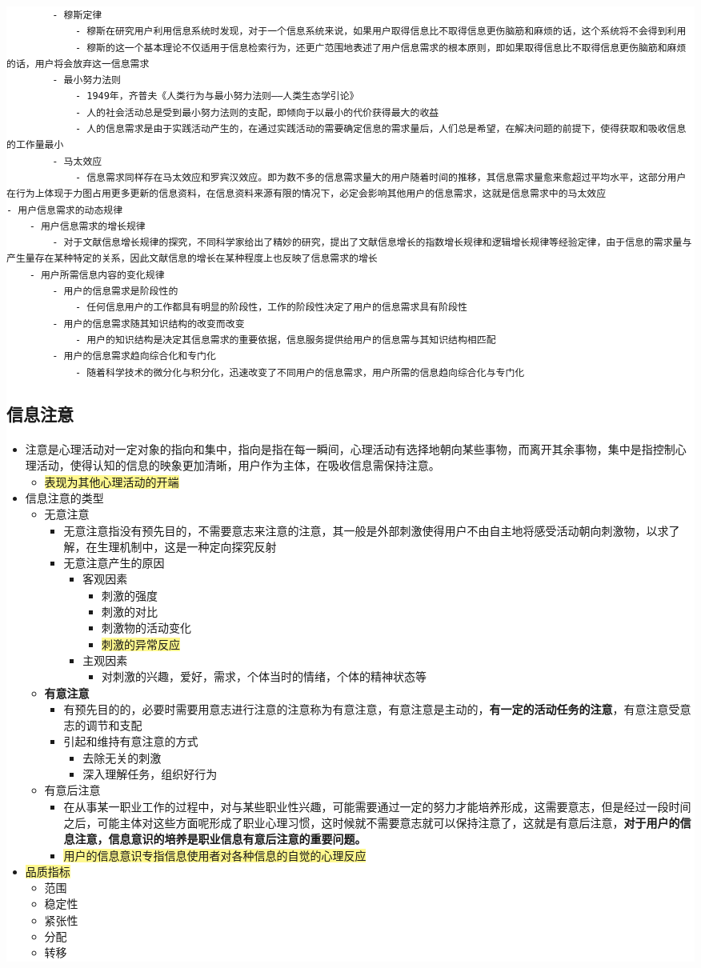             - 穆斯定律
                - 穆斯在研究用户利用信息系统时发现，对于一个信息系统来说，如果用户取得信息比不取得信息更伤脑筋和麻烦的话，这个系统将不会得到利用
                - 穆斯的这一个基本理论不仅适用于信息检索行为，还更广范围地表述了用户信息需求的根本原则，即如果取得信息比不取得信息更伤脑筋和麻烦的话，用户将会放弃这一信息需求
            - 最小努力法则
                - 1949年，齐普夫《人类行为与最小努力法则——人类生态学引论》
                - 人的社会活动总是受到最小努力法则的支配，即倾向于以最小的代价获得最大的收益
                - 人的信息需求是由于实践活动产生的，在通过实践活动的需要确定信息的需求量后，人们总是希望，在解决问题的前提下，使得获取和吸收信息的工作量最小
            - 马太效应
                - 信息需求同样存在马太效应和罗宾汉效应。即为数不多的信息需求量大的用户随着时间的推移，其信息需求量愈来愈超过平均水平，这部分用户在行为上体现于力图占用更多更新的信息资料，在信息资料来源有限的情况下，必定会影响其他用户的信息需求，这就是信息需求中的马太效应
    - 用户信息需求的动态规律
        - 用户信息需求的增长规律
            - 对于文献信息增长规律的探究，不同科学家给出了精妙的研究，提出了文献信息增长的指数增长规律和逻辑增长规律等经验定律，由于信息的需求量与产生量存在某种特定的关系，因此文献信息的增长在某种程度上也反映了信息需求的增长
        - 用户所需信息内容的变化规律
            - 用户的信息需求是阶段性的
                - 任何信息用户的工作都具有明显的阶段性，工作的阶段性决定了用户的信息需求具有阶段性
            - 用户的信息需求随其知识结构的改变而改变
                - 用户的知识结构是决定其信息需求的重要依据，信息服务提供给用户的信息需与其知识结构相匹配
            - 用户的信息需求趋向综合化和专门化
                - 随着科学技术的微分化与积分化，迅速改变了不同用户的信息需求，用户所需的信息趋向综合化与专门化

## 信息注意
- 注意是心理活动对一定对象的指向和集中，指向是指在每一瞬间，心理活动有选择地朝向某些事物，而离开其余事物，集中是指控制心理活动，使得认知的信息的映象更加清晰，用户作为主体，在吸收信息需保持注意。
    - <span style="background:#fff88f">表现为其他心理活动的开端</span>
- 信息注意的类型
    - 无意注意
        - 无意注意指没有预先目的，不需要意志来注意的注意，其一般是外部刺激使得用户不由自主地将感受活动朝向刺激物，以求了解，在生理机制中，这是一种定向探究反射
        - 无意注意产生的原因
            - 客观因素
                - 刺激的强度
                - 刺激的对比
                - 刺激物的活动变化
                - <span style="background:#fff88f">刺激的异常反应</span>
            - 主观因素
                - 对刺激的兴趣，爱好，需求，个体当时的情绪，个体的精神状态等
    - **有意注意**
        - 有预先目的的，必要时需要用意志进行注意的注意称为有意注意，有意注意是主动的，**有一定的活动任务的注意**，有意注意受意志的调节和支配
        - 引起和维持有意注意的方式
            - 去除无关的刺激
            - 深入理解任务，组织好行为
    - 有意后注意
        - 在从事某一职业工作的过程中，对与某些职业性兴趣，可能需要通过一定的努力才能培养形成，这需要意志，但是经过一段时间之后，可能主体对这些方面呢形成了职业心理习惯，这时候就不需要意志就可以保持注意了，这就是有意后注意，**对于用户的信息注意，信息意识的培养是职业信息有意后注意的重要问题。**
        - <span style="background:#fff88f">用户的信息意识专指信息使用者对各种信息的自觉的心理反应</span>
- <span style="background:#fff88f">品质指标</span>
    - 范围
    - 稳定性
    - 紧张性
    - 分配
    - 转移
